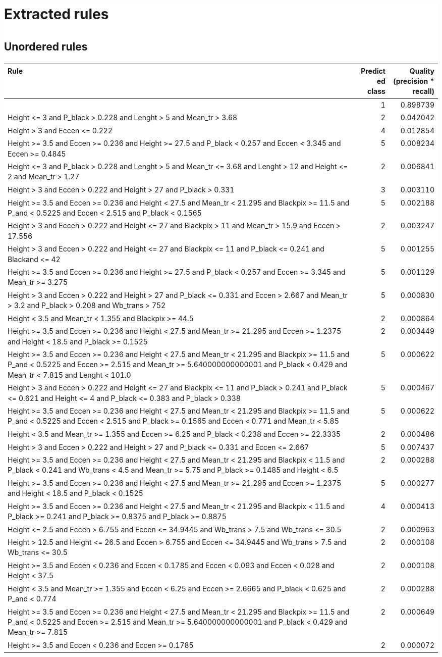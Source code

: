 # Extracted rules

## Unordered rules

| Rule | Predicted class | Quality (precision * recall) |
|:----|----:|----:|
|  | 1 | 0.898739 |
| Height <= 3 and P_black > 0.228 and Lenght > 5 and Mean_tr > 3.68 | 2 | 0.042042 |
| Height > 3 and Eccen <= 0.222 | 4 | 0.012854 |
| Height >= 3.5 and Eccen >= 0.236 and Height >= 27.5 and P_black < 0.257 and Eccen < 3.345 and Eccen >= 0.4845 | 5 | 0.008234 |
| Height <= 3 and P_black > 0.228 and Lenght > 5 and Mean_tr <= 3.68 and Lenght > 12 and Height <= 2 and Mean_tr > 1.27 | 2 | 0.006841 |
| Height > 3 and Eccen > 0.222 and Height > 27 and P_black > 0.331 | 3 | 0.003110 |
| Height >= 3.5 and Eccen >= 0.236 and Height < 27.5 and Mean_tr < 21.295 and Blackpix >= 11.5 and P_and < 0.5225 and Eccen < 2.515 and P_black < 0.1565 | 5 | 0.002188 |
| Height > 3 and Eccen > 0.222 and Height <= 27 and Blackpix > 11 and Mean_tr > 15.9 and Eccen > 17.556 | 2 | 0.003247 |
| Height > 3 and Eccen > 0.222 and Height <= 27 and Blackpix <= 11 and P_black <= 0.241 and Blackand <= 42 | 5 | 0.001255 |
| Height >= 3.5 and Eccen >= 0.236 and Height >= 27.5 and P_black < 0.257 and Eccen >= 3.345 and Mean_tr >= 3.275 | 5 | 0.001129 |
| Height > 3 and Eccen > 0.222 and Height > 27 and P_black <= 0.331 and Eccen > 2.667 and Mean_tr > 3.2 and P_black > 0.208 and Wb_trans > 752 | 5 | 0.000830 |
| Height < 3.5 and Mean_tr < 1.355 and Blackpix >= 44.5 | 2 | 0.000864 |
| Height >= 3.5 and Eccen >= 0.236 and Height < 27.5 and Mean_tr >= 21.295 and Eccen >= 1.2375 and Height < 18.5 and P_black >= 0.1525 | 2 | 0.003449 |
| Height >= 3.5 and Eccen >= 0.236 and Height < 27.5 and Mean_tr < 21.295 and Blackpix >= 11.5 and P_and < 0.5225 and Eccen >= 2.515 and Mean_tr >= 5.640000000000001 and P_black < 0.429 and Mean_tr < 7.815 and Lenght < 101.0 | 5 | 0.000622 |
| Height > 3 and Eccen > 0.222 and Height <= 27 and Blackpix <= 11 and P_black > 0.241 and P_black <= 0.621 and Height <= 4 and P_black <= 0.383 and P_black > 0.338 | 5 | 0.000467 |
| Height >= 3.5 and Eccen >= 0.236 and Height < 27.5 and Mean_tr < 21.295 and Blackpix >= 11.5 and P_and < 0.5225 and Eccen < 2.515 and P_black >= 0.1565 and Eccen < 0.771 and Mean_tr < 5.85 | 5 | 0.000622 |
| Height < 3.5 and Mean_tr >= 1.355 and Eccen >= 6.25 and P_black < 0.238 and Eccen >= 22.3335 | 2 | 0.000486 |
| Height > 3 and Eccen > 0.222 and Height > 27 and P_black <= 0.331 and Eccen <= 2.667 | 5 | 0.007437 |
| Height >= 3.5 and Eccen >= 0.236 and Height < 27.5 and Mean_tr < 21.295 and Blackpix < 11.5 and P_black < 0.241 and Wb_trans < 4.5 and Mean_tr >= 5.75 and P_black >= 0.1485 and Height < 6.5 | 2 | 0.000288 |
| Height >= 3.5 and Eccen >= 0.236 and Height < 27.5 and Mean_tr >= 21.295 and Eccen >= 1.2375 and Height < 18.5 and P_black < 0.1525 | 5 | 0.000277 |
| Height >= 3.5 and Eccen >= 0.236 and Height < 27.5 and Mean_tr < 21.295 and Blackpix < 11.5 and P_black >= 0.241 and P_black >= 0.8375 and P_black >= 0.8875 | 4 | 0.000413 |
| Height <= 2.5 and Eccen > 6.755 and Eccen <= 34.9445 and Wb_trans > 7.5 and Wb_trans <= 30.5 | 2 | 0.000963 |
| Height > 12.5 and Height <= 26.5 and Eccen > 6.755 and Eccen <= 34.9445 and Wb_trans > 7.5 and Wb_trans <= 30.5 | 2 | 0.000108 |
| Height >= 3.5 and Eccen < 0.236 and Eccen < 0.1785 and Eccen < 0.093 and Eccen < 0.028 and Height < 37.5 | 2 | 0.000108 |
| Height < 3.5 and Mean_tr >= 1.355 and Eccen < 6.25 and Eccen >= 2.6665 and P_black < 0.625 and P_and < 0.774 | 2 | 0.000288 |
| Height >= 3.5 and Eccen >= 0.236 and Height < 27.5 and Mean_tr < 21.295 and Blackpix >= 11.5 and P_and < 0.5225 and Eccen >= 2.515 and Mean_tr >= 5.640000000000001 and P_black < 0.429 and Mean_tr >= 7.815 | 2 | 0.000649 |
| Height >= 3.5 and Eccen < 0.236 and Eccen >= 0.1785 | 2 | 0.000072 |
